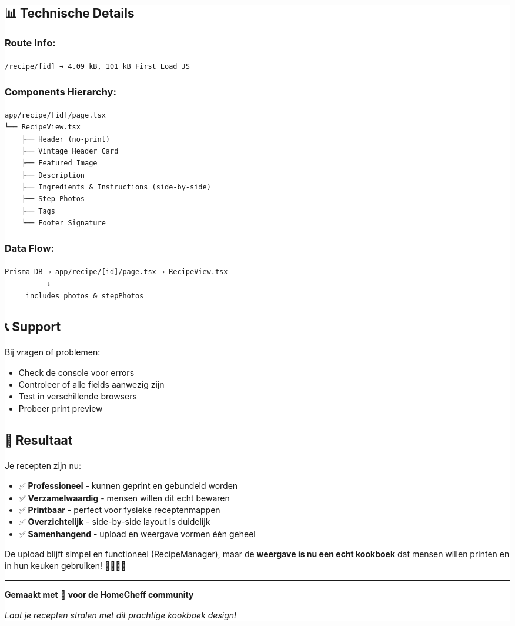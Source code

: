 ## 📊 Technische Details

### Route Info:
```
/recipe/[id] → 4.09 kB, 101 kB First Load JS
```

### Components Hierarchy:
```
app/recipe/[id]/page.tsx
└── RecipeView.tsx
    ├── Header (no-print)
    ├── Vintage Header Card
    ├── Featured Image
    ├── Description
    ├── Ingredients & Instructions (side-by-side)
    ├── Step Photos
    ├── Tags
    └── Footer Signature
```

### Data Flow:
```
Prisma DB → app/recipe/[id]/page.tsx → RecipeView.tsx
          ↓
     includes photos & stepPhotos
```

## 📞 Support

Bij vragen of problemen:
- Check de console voor errors
- Controleer of alle fields aanwezig zijn
- Test in verschillende browsers
- Probeer print preview

## 🎉 Resultaat

Je recepten zijn nu:
- ✅ **Professioneel** - kunnen geprint en gebundeld worden
- ✅ **Verzamelwaardig** - mensen willen dit echt bewaren
- ✅ **Printbaar** - perfect voor fysieke receptenmappen
- ✅ **Overzichtelijk** - side-by-side layout is duidelijk
- ✅ **Samenhangend** - upload en weergave vormen één geheel

De upload blijft simpel en functioneel (RecipeManager), maar de **weergave is nu een echt kookboek** dat mensen willen printen en in hun keuken gebruiken! 👨‍🍳📖✨

---

**Gemaakt met** 🧡 **voor de HomeCheff community**

*Laat je recepten stralen met dit prachtige kookboek design!*

